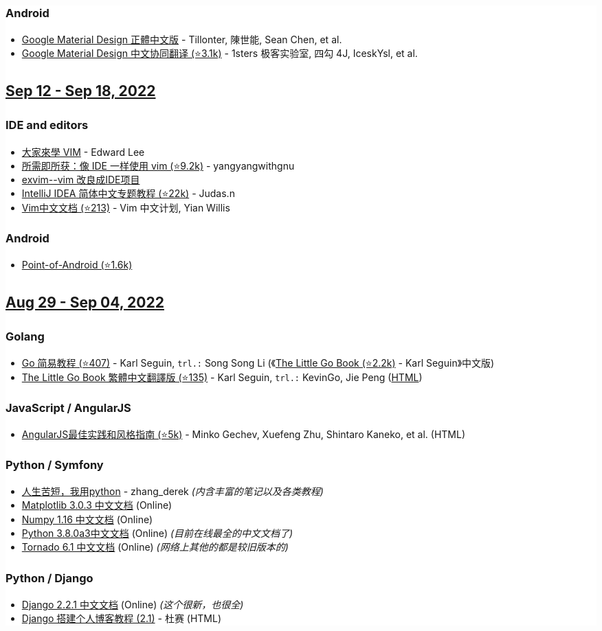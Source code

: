 ### Android

*   [Google Material Design 正體中文版](https://wcc723.gitbooks.io/google_design_translate/content/style-icons.html) - Tillonter, 陳世能, Sean Chen, et al.
*   [Google Material Design 中文协同翻译 (⭐3.1k)](https://github.com/1sters/material_design_zh) - 1sters 极客实验室, 四勾 4J, IceskYsl, et al.

## [Sep 12 - Sep 18, 2022](/content/2022/37/README.md)

### IDE and editors

*   [大家來學 VIM](http://www.study-area.org/tips/vim/index.html) - Edward Lee
*   [所需即所获：像 IDE 一样使用 vim (⭐9.2k)](https://github.com/yangyangwithgnu/use_vim_as_ide) - yangyangwithgnu
*   [exvim--vim 改良成IDE项目](http://exvim.github.io/docs-zh/intro/)
*   [IntelliJ IDEA 简体中文专题教程 (⭐22k)](https://github.com/judasn/IntelliJ-IDEA-Tutorial) - Judas.n
*   [Vim中文文档 (⭐213)](https://github.com/vimcn/vimcdoc) - Vim 中文计划, Yian Willis

### Android

*   [Point-of-Android (⭐1.6k)](https://github.com/FX-Max/Point-of-Android)

## [Aug 29 - Sep 04, 2022](/content/2022/35/README.md)

### Golang

*   [Go 简易教程 (⭐407)](https://github.com/songleo/the-little-go-book_ZH_CN) - Karl Seguin, `trl.:` Song Song Li (《[The Little Go Book (⭐2.2k)](https://github.com/karlseguin/the-little-go-book) - Karl Seguin》中文版)
*   [The Little Go Book 繁體中文翻譯版 (⭐135)](https://github.com/kevingo/the-little-go-book) - Karl Seguin, `trl.:` KevinGo, Jie Peng ([HTML](https://kevingo.gitbooks.io/the-little-go-book/))

### JavaScript / AngularJS

*   [AngularJS最佳实践和风格指南 (⭐5k)](https://github.com/mgechev/angularjs-style-guide/blob/master/README-zh-cn.md) - Minko Gechev, Xuefeng Zhu, Shintaro Kaneko, et al. (HTML)

### Python / Symfony

*   [人生苦短，我用python](https://www.cnblogs.com/derek1184405959/p/8579428.html) - zhang\_derek *(内含丰富的笔记以及各类教程)*
*   [Matplotlib 3.0.3 中文文档](http://www.osgeo.cn/matplotlib/) (Online)
*   [Numpy 1.16 中文文档](http://www.osgeo.cn/numpy/) (Online)
*   [Python 3.8.0a3中文文档](http://www.osgeo.cn/cpython/) (Online) *(目前在线最全的中文文档了)*
*   [Tornado 6.1 中文文档](http://www.osgeo.cn/tornado/) (Online) *(网络上其他的都是较旧版本的)*

### Python / Django

*   [Django 2.2.1 中文文档](http://www.osgeo.cn/django/) (Online) *(这个很新，也很全)*
*   [Django 搭建个人博客教程 (2.1)](https://www.dusaiphoto.com/article/detail/2) - 杜赛 (HTML)
